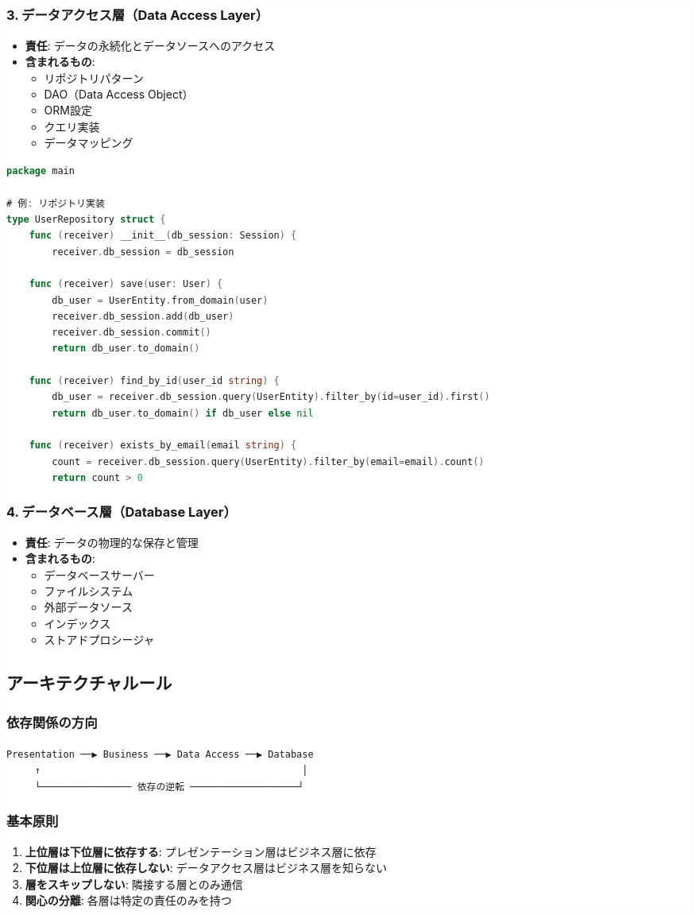 ### 3. データアクセス層（Data Access Layer）
- **責任**: データの永続化とデータソースへのアクセス
- **含まれるもの**:
  - リポジトリパターン
  - DAO（Data Access Object）
  - ORM設定
  - クエリ実装
  - データマッピング

```go
package main

# 例: リポジトリ実装
type UserRepository struct {
    func (receiver) __init__(db_session: Session) {
        receiver.db_session = db_session
    
    func (receiver) save(user: User) {
        db_user = UserEntity.from_domain(user)
        receiver.db_session.add(db_user)
        receiver.db_session.commit()
        return db_user.to_domain()
    
    func (receiver) find_by_id(user_id string) {
        db_user = receiver.db_session.query(UserEntity).filter_by(id=user_id).first()
        return db_user.to_domain() if db_user else nil
    
    func (receiver) exists_by_email(email string) {
        count = receiver.db_session.query(UserEntity).filter_by(email=email).count()
        return count > 0
```

### 4. データベース層（Database Layer）
- **責任**: データの物理的な保存と管理
- **含まれるもの**:
  - データベースサーバー
  - ファイルシステム
  - 外部データソース
  - インデックス
  - ストアドプロシージャ

## アーキテクチャルール

### 依存関係の方向
```
Presentation ──▶ Business ──▶ Data Access ──▶ Database
     ↑                                              │
     └──────────────── 依存の逆転 ───────────────────┘
```

### 基本原則
1. **上位層は下位層に依存する**: プレゼンテーション層はビジネス層に依存
2. **下位層は上位層に依存しない**: データアクセス層はビジネス層を知らない
3. **層をスキップしない**: 隣接する層とのみ通信
4. **関心の分離**: 各層は特定の責任のみを持つ
